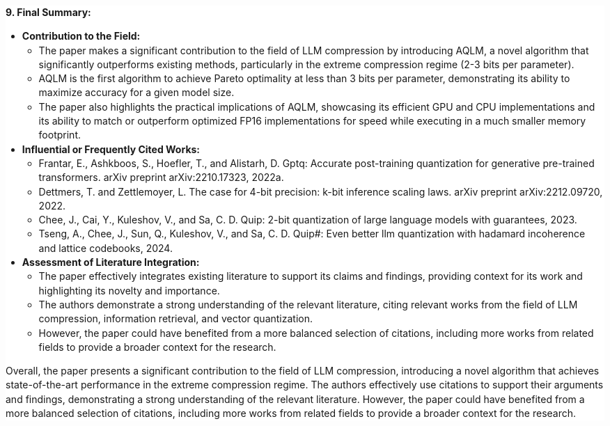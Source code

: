 **9. Final Summary:**

- **Contribution to the Field:**
    - The paper makes a significant contribution to the field of LLM compression by introducing AQLM, a novel algorithm that significantly outperforms existing methods, particularly in the extreme compression regime (2-3 bits per parameter).
    - AQLM is the first algorithm to achieve Pareto optimality at less than 3 bits per parameter, demonstrating its ability to maximize accuracy for a given model size.
    - The paper also highlights the practical implications of AQLM, showcasing its efficient GPU and CPU implementations and its ability to match or outperform optimized FP16 implementations for speed while executing in a much smaller memory footprint.
- **Influential or Frequently Cited Works:**
    - Frantar, E., Ashkboos, S., Hoefler, T., and Alistarh, D. Gptq: Accurate post-training quantization for generative pre-trained transformers. arXiv preprint arXiv:2210.17323, 2022a.
    - Dettmers, T. and Zettlemoyer, L. The case for 4-bit precision: k-bit inference scaling laws. arXiv preprint arXiv:2212.09720, 2022.
    - Chee, J., Cai, Y., Kuleshov, V., and Sa, C. D. Quip: 2-bit quantization of large language models with guarantees, 2023.
    - Tseng, A., Chee, J., Sun, Q., Kuleshov, V., and Sa, C. D. Quip#: Even better llm quantization with hadamard incoherence and lattice codebooks, 2024.
- **Assessment of Literature Integration:**
    - The paper effectively integrates existing literature to support its claims and findings, providing context for its work and highlighting its novelty and importance.
    - The authors demonstrate a strong understanding of the relevant literature, citing relevant works from the field of LLM compression, information retrieval, and vector quantization.
    - However, the paper could have benefited from a more balanced selection of citations, including more works from related fields to provide a broader context for the research.

Overall, the paper presents a significant contribution to the field of LLM compression, introducing a novel algorithm that achieves state-of-the-art performance in the extreme compression regime. The authors effectively use citations to support their arguments and findings, demonstrating a strong understanding of the relevant literature. However, the paper could have benefited from a more balanced selection of citations, including more works from related fields to provide a broader context for the research.